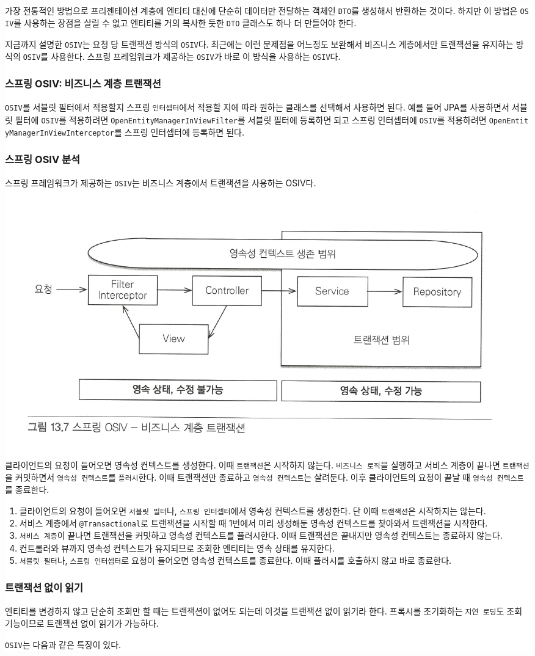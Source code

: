 가장 전통적인 방법으로 프리젠테이션 계층에 엔티티 대신에 단순히 데이터만 전달하는 객체인 `DTO`를 생성해서 반환하는 것이다. 하지만 이 방법은 `OSIV`를 사용하는 장점을 살릴 수 없고 엔티티를 거의 복사한 듯한 `DTO` 클래스도 하나 더 만들어야 한다.

지금까지 설명한 `OSIV`는 요청 당 트랜잭션 방식의 `OSIV`다. 최근에는 이런 문제점을 어느정도 보완해서 비즈니스 계층에서만 트랜잭션을 유지하는 방식의 `OSIV`를 사용한다. 스프링 프레임워크가 제공하는 `OSIV`가 바로 이 방식을 사용하는 `OSIV`다.

### 스프링 OSIV: 비즈니스 계층 트랜잭션

`OSIV`를 서블릿 필터에서 적용할지 스프링 `인터셉터`에서 적용할 지에 따라 원하는 클래스를 선택해서 사용하면 된다. 예를 들어 JPA를 사용하면서 서블릿 필터에 `OSIV`를 적용하려면 `OpenEntityManagerInViewFilter`를 서블릿 필터에 등록하면 되고 스프링 인터셉터에 `OSIV`를 적용하려면 `OpenEntityManagerInViewInterceptor`를 스프링 인터셉터에 등록하면 된다.

### 스프링 OSIV 분석

스프링 프레임워크가 제공하는 `OSIV`는 비즈니스 계층에서 트랜잭션을 사용하는 OSIV다.

![](<../../.gitbook/assets/6 (1) (1).png>)

클라이언트의 요청이 들어오면 영속성 컨텍스트를 생성한다. 이때 `트랜잭션`은 시작하지 않는다. `비즈니스 로직`을 실행하고 서비스 계층이 끝나면 `트랜잭션`을 커밋하면서 `영속성 컨텍스트`를 `플러시`한다. 이때 트랜잭션만 종료하고 `영속성 컨텍스트`는 살려둔다. 이후 클라이언트의 요청이 끝날 때 `영속성 컨텍스트`를 종료한다.

1. 클라이언트의 요청이 들어오면 `서블릿 필터`나, `스프링 인터셉터`에서 영속성 컨텍스트를 생성한다. 단 이때 `트랜잭션`은 시작하지는 않는다.
2. 서비스 계층에서 `@Transactional`로 트랜잭션을 시작할 때 1번에서 미리 생성해둔 영속성 컨텍스트를 찾아와서 트랜잭션을 시작한다.
3. `서비스 계층`이 끝나면 트랜잭션을 커밋하고 영속성 컨텍스트를 플러시한다. 이때 트랜잭션은 끝내지만 영속성 컨텍스트는 종료하지 않는다.
4. 컨트롤러와 뷰까지 영속성 컨텍스트가 유지되므로 조회한 엔티티는 영속 상태를 유지한다.
5. `서블릿 필터`나, `스프링 인터셉터`로 요청이 들어오면 영속성 컨텍스트를 종료한다. 이때 플러시를 호출하지 않고 바로 종료한다.

### 트랜잭션 없이 읽기

엔티티를 변경하지 않고 단순히 조회만 할 때는 트랜잭션이 없어도 되는데 이것을 트랜잭션 없이 읽기라 한다. 프록시를 초기화하는 `지연 로딩`도 조회 기능이므로 트랜잭션 없이 읽기가 가능하다.

`OSIV`는 다음과 같은 특징이 있다.
